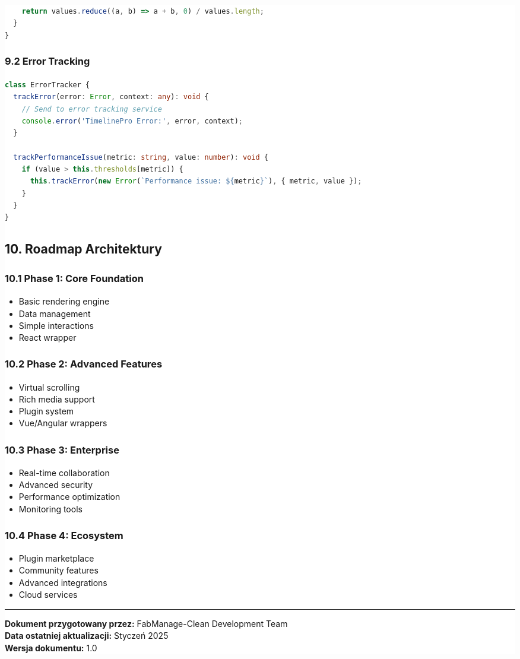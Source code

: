 ```typescript
    return values.reduce((a, b) => a + b, 0) / values.length;
  }
}
```

### 9.2 Error Tracking
```typescript
class ErrorTracker {
  trackError(error: Error, context: any): void {
    // Send to error tracking service
    console.error('TimelinePro Error:', error, context);
  }
  
  trackPerformanceIssue(metric: string, value: number): void {
    if (value > this.thresholds[metric]) {
      this.trackError(new Error(`Performance issue: ${metric}`), { metric, value });
    }
  }
}
```

## 10. Roadmap Architektury

### 10.1 Phase 1: Core Foundation
- Basic rendering engine
- Data management
- Simple interactions
- React wrapper

### 10.2 Phase 2: Advanced Features
- Virtual scrolling
- Rich media support
- Plugin system
- Vue/Angular wrappers

### 10.3 Phase 3: Enterprise
- Real-time collaboration
- Advanced security
- Performance optimization
- Monitoring tools

### 10.4 Phase 4: Ecosystem
- Plugin marketplace
- Community features
- Advanced integrations
- Cloud services

---

**Dokument przygotowany przez:** FabManage-Clean Development Team  
**Data ostatniej aktualizacji:** Styczeń 2025  
**Wersja dokumentu:** 1.0